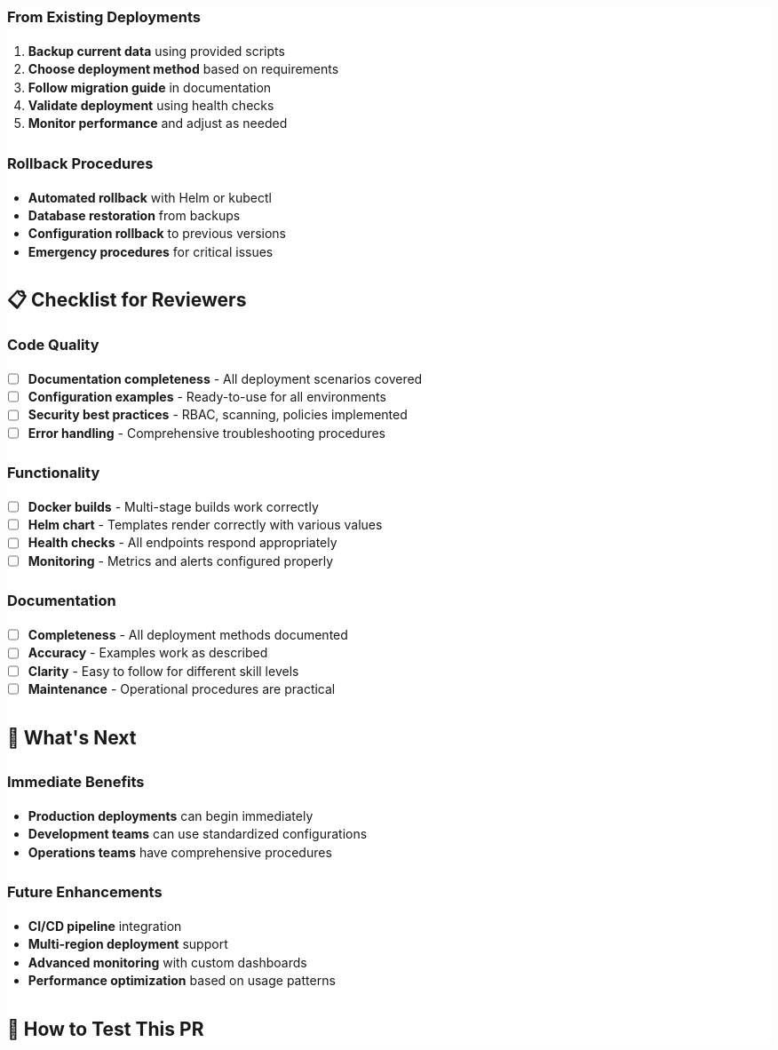 ### From Existing Deployments
1. **Backup current data** using provided scripts
2. **Choose deployment method** based on requirements
3. **Follow migration guide** in documentation
4. **Validate deployment** using health checks
5. **Monitor performance** and adjust as needed

### Rollback Procedures
- **Automated rollback** with Helm or kubectl
- **Database restoration** from backups
- **Configuration rollback** to previous versions
- **Emergency procedures** for critical issues

## 📋 Checklist for Reviewers

### Code Quality
- [ ] **Documentation completeness** - All deployment scenarios covered
- [ ] **Configuration examples** - Ready-to-use for all environments
- [ ] **Security best practices** - RBAC, scanning, policies implemented
- [ ] **Error handling** - Comprehensive troubleshooting procedures

### Functionality
- [ ] **Docker builds** - Multi-stage builds work correctly
- [ ] **Helm chart** - Templates render correctly with various values
- [ ] **Health checks** - All endpoints respond appropriately
- [ ] **Monitoring** - Metrics and alerts configured properly

### Documentation
- [ ] **Completeness** - All deployment methods documented
- [ ] **Accuracy** - Examples work as described
- [ ] **Clarity** - Easy to follow for different skill levels
- [ ] **Maintenance** - Operational procedures are practical

## 🎉 What's Next

### Immediate Benefits
- **Production deployments** can begin immediately
- **Development teams** can use standardized configurations
- **Operations teams** have comprehensive procedures

### Future Enhancements
- **CI/CD pipeline** integration
- **Multi-region deployment** support
- **Advanced monitoring** with custom dashboards
- **Performance optimization** based on usage patterns

## 🤝 How to Test This PR
